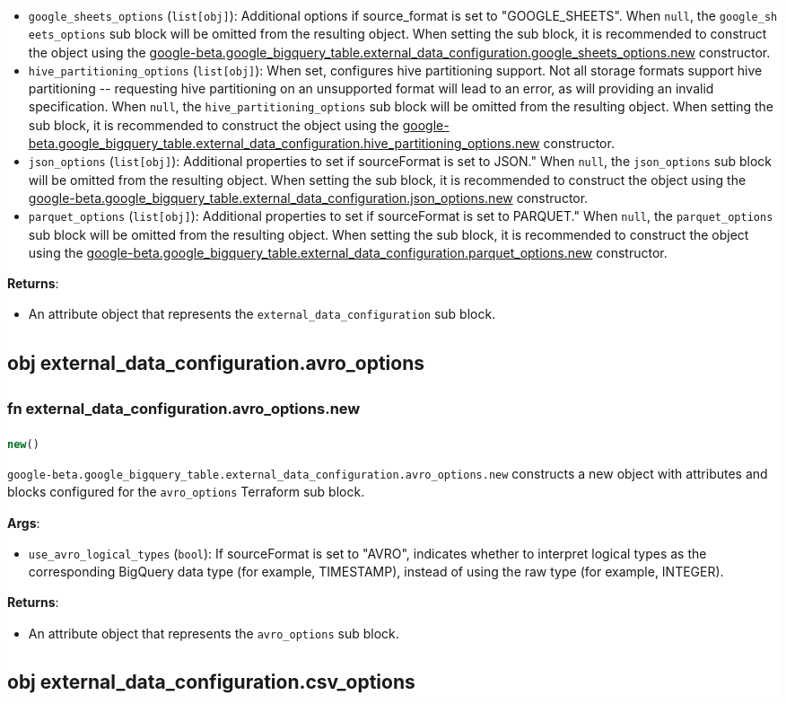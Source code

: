   - `google_sheets_options` (`list[obj]`): Additional options if source_format is set to &#34;GOOGLE_SHEETS&#34;. When `null`, the `google_sheets_options` sub block will be omitted from the resulting object. When setting the sub block, it is recommended to construct the object using the [google-beta.google_bigquery_table.external_data_configuration.google_sheets_options.new](#fn-external_data_configurationgoogle_sheets_optionsnew) constructor.
  - `hive_partitioning_options` (`list[obj]`): When set, configures hive partitioning support. Not all storage formats support hive partitioning -- requesting hive partitioning on an unsupported format will lead to an error, as will providing an invalid specification. When `null`, the `hive_partitioning_options` sub block will be omitted from the resulting object. When setting the sub block, it is recommended to construct the object using the [google-beta.google_bigquery_table.external_data_configuration.hive_partitioning_options.new](#fn-external_data_configurationhive_partitioning_optionsnew) constructor.
  - `json_options` (`list[obj]`): Additional properties to set if sourceFormat is set to JSON.&#34; When `null`, the `json_options` sub block will be omitted from the resulting object. When setting the sub block, it is recommended to construct the object using the [google-beta.google_bigquery_table.external_data_configuration.json_options.new](#fn-external_data_configurationjson_optionsnew) constructor.
  - `parquet_options` (`list[obj]`): Additional properties to set if sourceFormat is set to PARQUET.&#34; When `null`, the `parquet_options` sub block will be omitted from the resulting object. When setting the sub block, it is recommended to construct the object using the [google-beta.google_bigquery_table.external_data_configuration.parquet_options.new](#fn-external_data_configurationparquet_optionsnew) constructor.

**Returns**:
  - An attribute object that represents the `external_data_configuration` sub block.


## obj external_data_configuration.avro_options



### fn external_data_configuration.avro_options.new

```ts
new()
```


`google-beta.google_bigquery_table.external_data_configuration.avro_options.new` constructs a new object with attributes and blocks configured for the `avro_options`
Terraform sub block.



**Args**:
  - `use_avro_logical_types` (`bool`): If sourceFormat is set to &#34;AVRO&#34;, indicates whether to interpret logical types as the corresponding BigQuery data type (for example, TIMESTAMP), instead of using the raw type (for example, INTEGER).

**Returns**:
  - An attribute object that represents the `avro_options` sub block.


## obj external_data_configuration.csv_options

